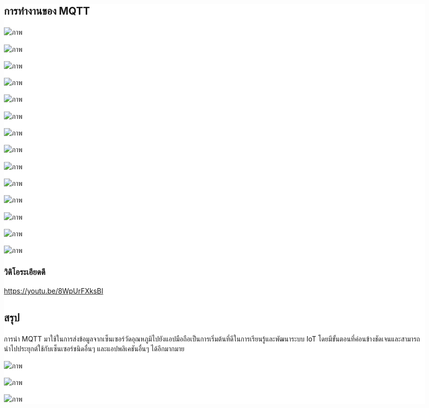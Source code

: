 ## การทำงานของ MQTT

![ภาพ](https://github.com/user-attachments/assets/241a3bbe-18c7-43c4-9f33-17b3b655aeee)

![ภาพ](https://github.com/user-attachments/assets/6f8704a4-a27a-4346-ad9b-7b4c6d73389d)

![ภาพ](https://github.com/user-attachments/assets/2a7f6b24-ab94-4ebc-8a06-bfb79ad0359b)

![ภาพ](https://github.com/user-attachments/assets/cfcb6cde-d977-4228-ab1f-fd6c1c8a0954)

![ภาพ](https://github.com/user-attachments/assets/d6ad52e8-cc69-4992-8da4-dd1716152f12)

![ภาพ](https://github.com/user-attachments/assets/6e36a36c-6346-452d-811c-8f46750aff9f)

![ภาพ](https://github.com/user-attachments/assets/08b46cdc-2962-4059-a73e-f35385f622e2)

![ภาพ](https://github.com/user-attachments/assets/7cea2c87-ddf9-41b0-86b8-b4f1e46989b9)

![ภาพ](https://github.com/user-attachments/assets/74be7e16-8d48-4fe0-9e1c-bf805ef884f7)

![ภาพ](https://github.com/user-attachments/assets/ebac0742-d9ed-424b-aad9-8875242cac43)

![ภาพ](https://github.com/user-attachments/assets/31f439a6-838a-40cd-af33-ab7a0b37d191)

![ภาพ](https://github.com/user-attachments/assets/4a032faa-4b26-4566-8f05-289d0d1c0eb6)

![ภาพ](https://github.com/user-attachments/assets/a9296ac8-fcd1-43fa-8ce5-8e2218bdefd9)

![ภาพ](https://github.com/user-attachments/assets/c51d1370-f41b-49e9-878d-cec1c5aa9921)

### วิดิโอระเอียดดี
https://youtu.be/8WpUrFXksBI


##  สรุป

การนำ MQTT มาใช้ในการส่งข้อมูลจากเซ็นเซอร์วัดอุณหภูมิไปยังแอปมือถือเป็นการเริ่มต้นที่ดีในการเรียนรู้และพัฒนาระบบ IoT โดยมีขั้นตอนที่ค่อนข้างชัดเจนและสามารถนำไปประยุกต์ใช้กับเซ็นเซอร์ชนิดอื่นๆ และแอปพลิเคชันอื่นๆ ได้อีกมากมาย




![ภาพ](https://github.com/user-attachments/assets/925a8902-addc-46d2-ae42-18ef09626227)

![ภาพ](https://github.com/user-attachments/assets/c67a8ad6-bd9a-4d4d-aeea-cd4c6c2aa4ac)

![ภาพ](https://github.com/user-attachments/assets/a65056d6-c2a2-453d-9c4b-50118450392a)
